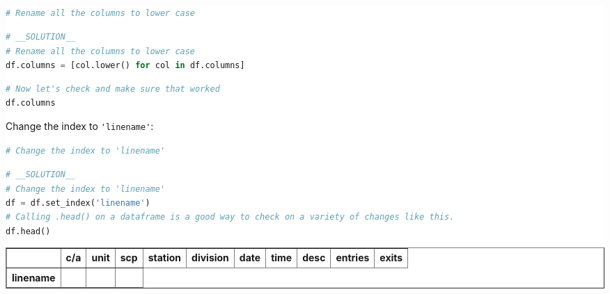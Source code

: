 
```python
# Rename all the columns to lower case

```


```python
# __SOLUTION__ 
# Rename all the columns to lower case
df.columns = [col.lower() for col in df.columns]
```


```python
# Now let's check and make sure that worked
df.columns
```

Change the index to `'linename'`: 


```python
# Change the index to 'linename'

```


```python
# __SOLUTION__ 
# Change the index to 'linename'
df = df.set_index('linename')
# Calling .head() on a dataframe is a good way to check on a variety of changes like this.
df.head()
```




<div>
<style scoped>
    .dataframe tbody tr th:only-of-type {
        vertical-align: middle;
    }

    .dataframe tbody tr th {
        vertical-align: top;
    }

    .dataframe thead th {
        text-align: right;
    }
</style>
<table border="1" class="dataframe">
  <thead>
    <tr style="text-align: right;">
      <th></th>
      <th>c/a</th>
      <th>unit</th>
      <th>scp</th>
      <th>station</th>
      <th>division</th>
      <th>date</th>
      <th>time</th>
      <th>desc</th>
      <th>entries</th>
      <th>exits</th>
    </tr>
    <tr>
      <th>linename</th>
      <th></th>
      <th></th>
      <th></th>